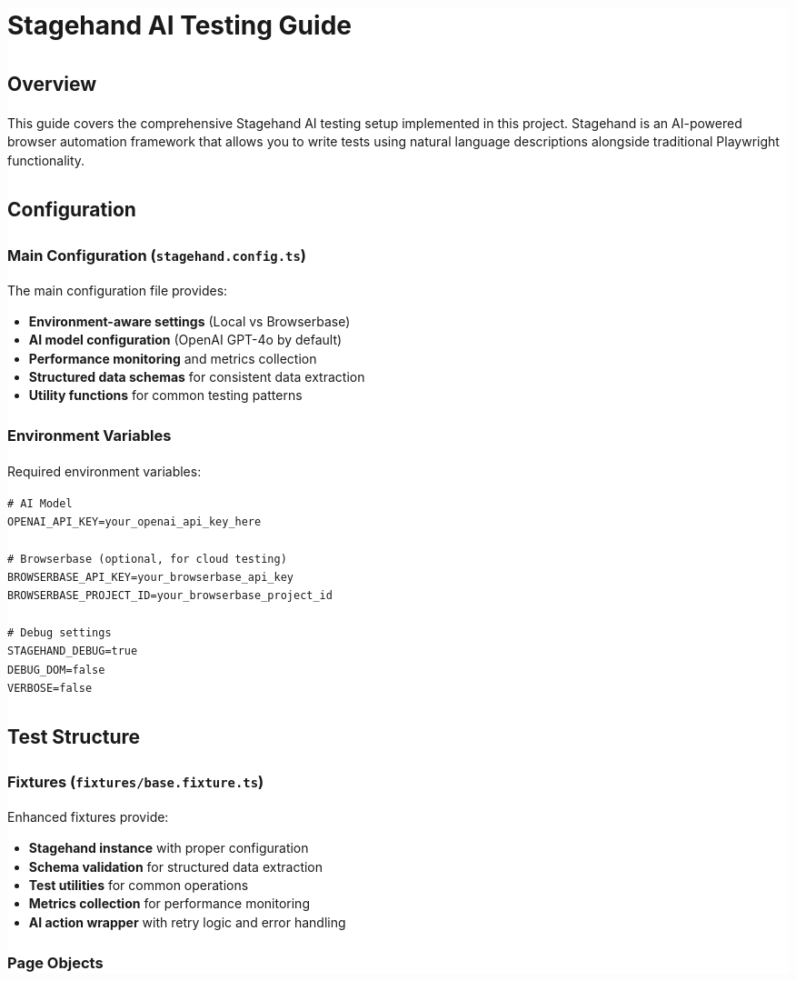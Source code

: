 # Stagehand AI Testing Guide

## Overview

This guide covers the comprehensive Stagehand AI testing setup implemented in this project. Stagehand is an AI-powered browser automation framework that allows you to write tests using natural language descriptions alongside traditional Playwright functionality.

## Configuration

### Main Configuration (`stagehand.config.ts`)

The main configuration file provides:

- **Environment-aware settings** (Local vs Browserbase)
- **AI model configuration** (OpenAI GPT-4o by default)
- **Performance monitoring** and metrics collection
- **Structured data schemas** for consistent data extraction
- **Utility functions** for common testing patterns

### Environment Variables

Required environment variables:

```env
# AI Model
OPENAI_API_KEY=your_openai_api_key_here

# Browserbase (optional, for cloud testing)
BROWSERBASE_API_KEY=your_browserbase_api_key
BROWSERBASE_PROJECT_ID=your_browserbase_project_id

# Debug settings
STAGEHAND_DEBUG=true
DEBUG_DOM=false
VERBOSE=false
```

## Test Structure

### Fixtures (`fixtures/base.fixture.ts`)

Enhanced fixtures provide:

- **Stagehand instance** with proper configuration
- **Schema validation** for structured data extraction
- **Test utilities** for common operations
- **Metrics collection** for performance monitoring
- **AI action wrapper** with retry logic and error handling

### Page Objects
